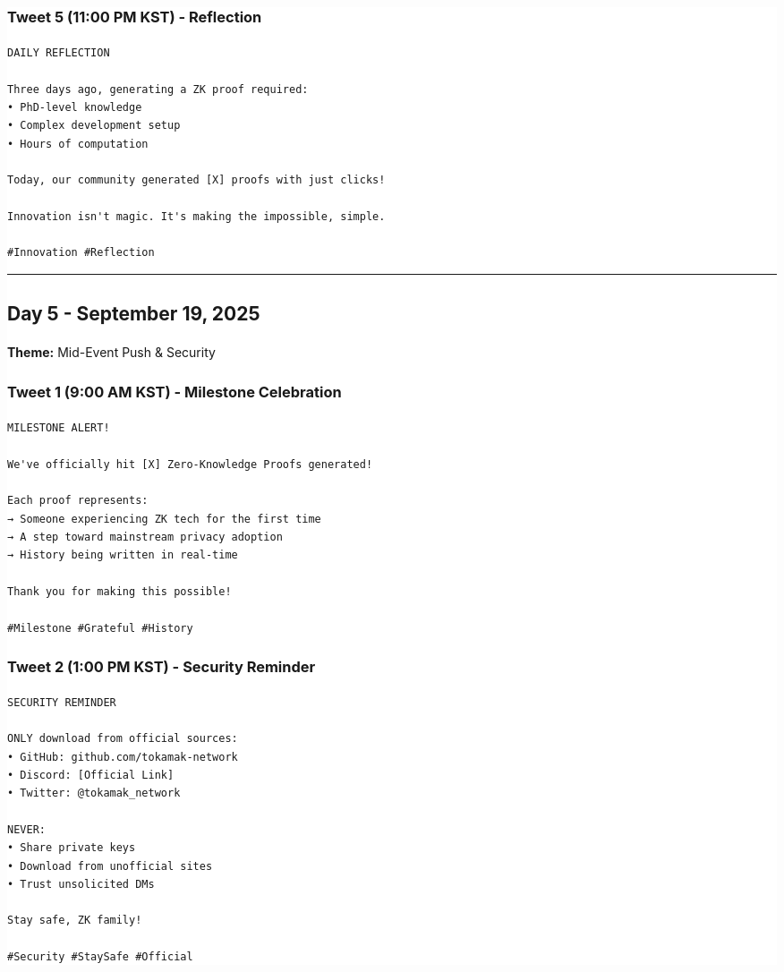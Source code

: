 ### Tweet 5 (11:00 PM KST) - Reflection
```
DAILY REFLECTION

Three days ago, generating a ZK proof required:
• PhD-level knowledge
• Complex development setup
• Hours of computation

Today, our community generated [X] proofs with just clicks! 

Innovation isn't magic. It's making the impossible, simple.

#Innovation #Reflection
```

---

## Day 5 - September 19, 2025
**Theme:** Mid-Event Push & Security

### Tweet 1 (9:00 AM KST) - Milestone Celebration
```
MILESTONE ALERT!

We've officially hit [X] Zero-Knowledge Proofs generated!

Each proof represents:
→ Someone experiencing ZK tech for the first time
→ A step toward mainstream privacy adoption
→ History being written in real-time

Thank you for making this possible!

#Milestone #Grateful #History
```

### Tweet 2 (1:00 PM KST) - Security Reminder
```
SECURITY REMINDER

ONLY download from official sources:
• GitHub: github.com/tokamak-network
• Discord: [Official Link]
• Twitter: @tokamak_network

NEVER:
• Share private keys
• Download from unofficial sites  
• Trust unsolicited DMs

Stay safe, ZK family!

#Security #StaySafe #Official
```
